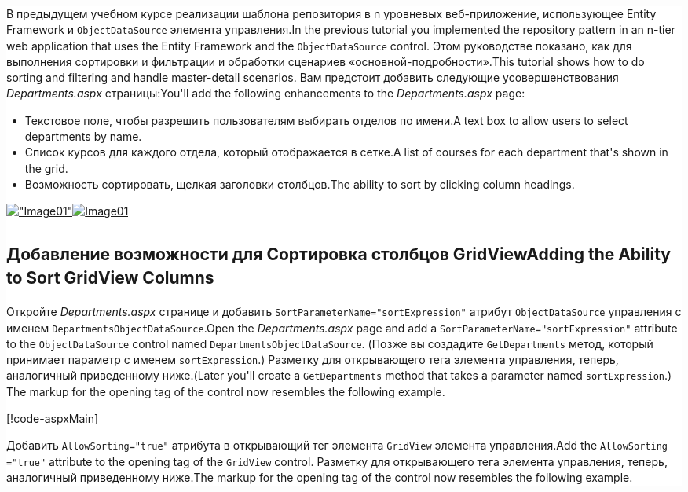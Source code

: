 
<span data-ttu-id="5d164-110">В предыдущем учебном курсе реализации шаблона репозитория в n уровневых веб-приложение, использующее Entity Framework и `ObjectDataSource` элемента управления.</span><span class="sxs-lookup"><span data-stu-id="5d164-110">In the previous tutorial you implemented the repository pattern in an n-tier web application that uses the Entity Framework and the `ObjectDataSource` control.</span></span> <span data-ttu-id="5d164-111">Этом руководстве показано, как для выполнения сортировки и фильтрации и обработки сценариев «основной-подробности».</span><span class="sxs-lookup"><span data-stu-id="5d164-111">This tutorial shows how to do sorting and filtering and handle master-detail scenarios.</span></span> <span data-ttu-id="5d164-112">Вам предстоит добавить следующие усовершенствования *Departments.aspx* страницы:</span><span class="sxs-lookup"><span data-stu-id="5d164-112">You'll add the following enhancements to the *Departments.aspx* page:</span></span>

- <span data-ttu-id="5d164-113">Текстовое поле, чтобы разрешить пользователям выбирать отделов по имени.</span><span class="sxs-lookup"><span data-stu-id="5d164-113">A text box to allow users to select departments by name.</span></span>
- <span data-ttu-id="5d164-114">Список курсов для каждого отдела, который отображается в сетке.</span><span class="sxs-lookup"><span data-stu-id="5d164-114">A list of courses for each department that's shown in the grid.</span></span>
- <span data-ttu-id="5d164-115">Возможность сортировать, щелкая заголовки столбцов.</span><span class="sxs-lookup"><span data-stu-id="5d164-115">The ability to sort by clicking column headings.</span></span>

<span data-ttu-id="5d164-116">[!["Image01"](using-the-entity-framework-and-the-objectdatasource-control-part-3-sorting-and-filtering/_static/image2.png)](using-the-entity-framework-and-the-objectdatasource-control-part-3-sorting-and-filtering/_static/image1.png)</span><span class="sxs-lookup"><span data-stu-id="5d164-116">[![Image01](using-the-entity-framework-and-the-objectdatasource-control-part-3-sorting-and-filtering/_static/image2.png)](using-the-entity-framework-and-the-objectdatasource-control-part-3-sorting-and-filtering/_static/image1.png)</span></span>

## <a name="adding-the-ability-to-sort-gridview-columns"></a><span data-ttu-id="5d164-117">Добавление возможности для Сортировка столбцов GridView</span><span class="sxs-lookup"><span data-stu-id="5d164-117">Adding the Ability to Sort GridView Columns</span></span>

<span data-ttu-id="5d164-118">Откройте *Departments.aspx* странице и добавить `SortParameterName="sortExpression"` атрибут `ObjectDataSource` управления с именем `DepartmentsObjectDataSource`.</span><span class="sxs-lookup"><span data-stu-id="5d164-118">Open the *Departments.aspx* page and add a `SortParameterName="sortExpression"` attribute to the `ObjectDataSource` control named `DepartmentsObjectDataSource`.</span></span> <span data-ttu-id="5d164-119">(Позже вы создадите `GetDepartments` метод, который принимает параметр с именем `sortExpression`.) Разметку для открывающего тега элемента управления, теперь, аналогичный приведенному ниже.</span><span class="sxs-lookup"><span data-stu-id="5d164-119">(Later you'll create a `GetDepartments` method that takes a parameter named `sortExpression`.) The markup for the opening tag of the control now resembles the following example.</span></span>

[!code-aspx[Main](using-the-entity-framework-and-the-objectdatasource-control-part-3-sorting-and-filtering/samples/sample1.aspx)]

<span data-ttu-id="5d164-120">Добавить `AllowSorting="true"` атрибута в открывающий тег элемента `GridView` элемента управления.</span><span class="sxs-lookup"><span data-stu-id="5d164-120">Add the `AllowSorting="true"` attribute to the opening tag of the `GridView` control.</span></span> <span data-ttu-id="5d164-121">Разметку для открывающего тега элемента управления, теперь, аналогичный приведенному ниже.</span><span class="sxs-lookup"><span data-stu-id="5d164-121">The markup for the opening tag of the control now resembles the following example.</span></span>
